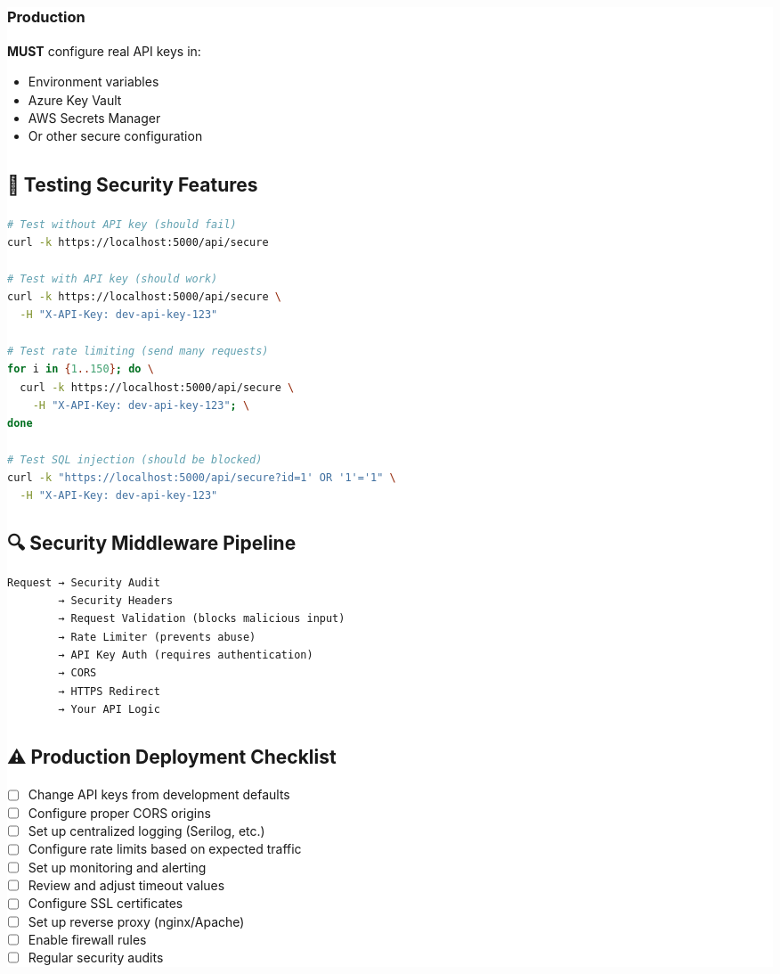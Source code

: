 ### Production
**MUST** configure real API keys in:
- Environment variables
- Azure Key Vault
- AWS Secrets Manager
- Or other secure configuration

## 📝 Testing Security Features

```bash
# Test without API key (should fail)
curl -k https://localhost:5000/api/secure

# Test with API key (should work)
curl -k https://localhost:5000/api/secure \
  -H "X-API-Key: dev-api-key-123"

# Test rate limiting (send many requests)
for i in {1..150}; do \
  curl -k https://localhost:5000/api/secure \
    -H "X-API-Key: dev-api-key-123"; \
done

# Test SQL injection (should be blocked)
curl -k "https://localhost:5000/api/secure?id=1' OR '1'='1" \
  -H "X-API-Key: dev-api-key-123"
```

## 🔍 Security Middleware Pipeline

```
Request → Security Audit
        → Security Headers
        → Request Validation (blocks malicious input)
        → Rate Limiter (prevents abuse)
        → API Key Auth (requires authentication)
        → CORS
        → HTTPS Redirect
        → Your API Logic
```

## ⚠️ Production Deployment Checklist

- [ ] Change API keys from development defaults
- [ ] Configure proper CORS origins
- [ ] Set up centralized logging (Serilog, etc.)
- [ ] Configure rate limits based on expected traffic
- [ ] Set up monitoring and alerting
- [ ] Review and adjust timeout values
- [ ] Configure SSL certificates
- [ ] Set up reverse proxy (nginx/Apache)
- [ ] Enable firewall rules
- [ ] Regular security audits
